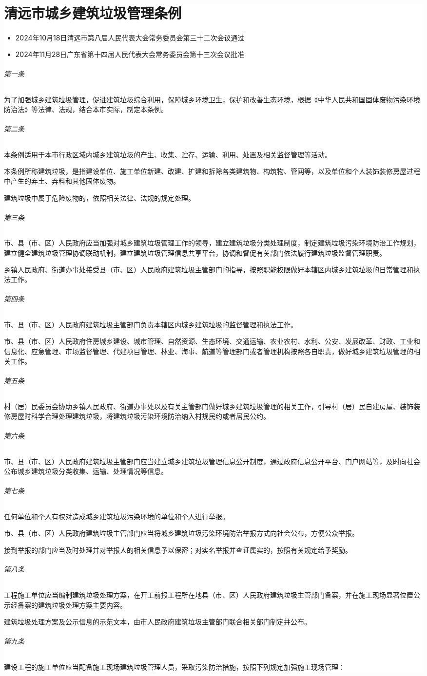 # 清远市城乡建筑垃圾管理条例

- 2024年10月18日清远市第八届人民代表大会常务委员会第三十二次会议通过

- 2024年11月28日广东省第十四届人民代表大会常务委员会第十三次会议批准



###### 第一条

为了加强城乡建筑垃圾管理，促进建筑垃圾综合利用，保障城乡环境卫生，保护和改善生态环境，根据《中华人民共和国固体废物污染环境防治法》等法律、法规，结合本市实际，制定本条例。

###### 第二条

本条例适用于本市行政区域内城乡建筑垃圾的产生、收集、贮存、运输、利用、处置及相关监督管理等活动。

本条例所称建筑垃圾，是指建设单位、施工单位新建、改建、扩建和拆除各类建筑物、构筑物、管网等，以及单位和个人装饰装修房屋过程中产生的弃土、弃料和其他固体废物。

建筑垃圾中属于危险废物的，依照相关法律、法规的规定处理。

###### 第三条

市、县（市、区）人民政府应当加强对城乡建筑垃圾管理工作的领导，建立建筑垃圾分类处理制度，制定建筑垃圾污染环境防治工作规划，建立健全建筑垃圾管理协调联动机制，建立建筑垃圾管理信息共享平台，协调和督促有关部门依法履行建筑垃圾监督管理职责。

乡镇人民政府、街道办事处接受县（市、区）人民政府建筑垃圾主管部门的指导，按照职能权限做好本辖区内城乡建筑垃圾的日常管理和执法工作。

###### 第四条

市、县（市、区）人民政府建筑垃圾主管部门负责本辖区内城乡建筑垃圾的监督管理和执法工作。

市、县（市、区）人民政府住房城乡建设、城市管理、自然资源、生态环境、交通运输、农业农村、水利、公安、发展改革、财政、工业和信息化、应急管理、市场监督管理、代建项目管理、林业、海事、航道等管理部门或者管理机构按照各自职责，做好城乡建筑垃圾管理的相关工作。

###### 第五条

村（居）民委员会协助乡镇人民政府、街道办事处以及有关主管部门做好城乡建筑垃圾管理的相关工作，引导村（居）民自建房屋、装饰装修房屋时科学合理处理建筑垃圾，将建筑垃圾污染环境防治纳入村规民约或者居民公约。

###### 第六条

市、县（市、区）人民政府建筑垃圾主管部门应当建立城乡建筑垃圾管理信息公开制度，通过政府信息公开平台、门户网站等，及时向社会公布城乡建筑垃圾分类收集、运输、处理情况等信息。

###### 第七条

任何单位和个人有权对造成城乡建筑垃圾污染环境的单位和个人进行举报。

市、县（市、区）人民政府建筑垃圾主管部门应当将城乡建筑垃圾污染环境防治举报方式向社会公布，方便公众举报。

接到举报的部门应当及时处理并对举报人的相关信息予以保密；对实名举报并查证属实的，按照有关规定给予奖励。

###### 第八条

工程施工单位应当编制建筑垃圾处理方案，在开工前报工程所在地县（市、区）人民政府建筑垃圾主管部门备案，并在施工现场显著位置公示经备案的建筑垃圾处理方案主要内容。

建筑垃圾处理方案及公示信息的示范文本，由市人民政府建筑垃圾主管部门联合相关部门制定并公布。

###### 第九条

建设工程的施工单位应当配备施工现场建筑垃圾管理人员，采取污染防治措施，按照下列规定加强施工现场管理：
